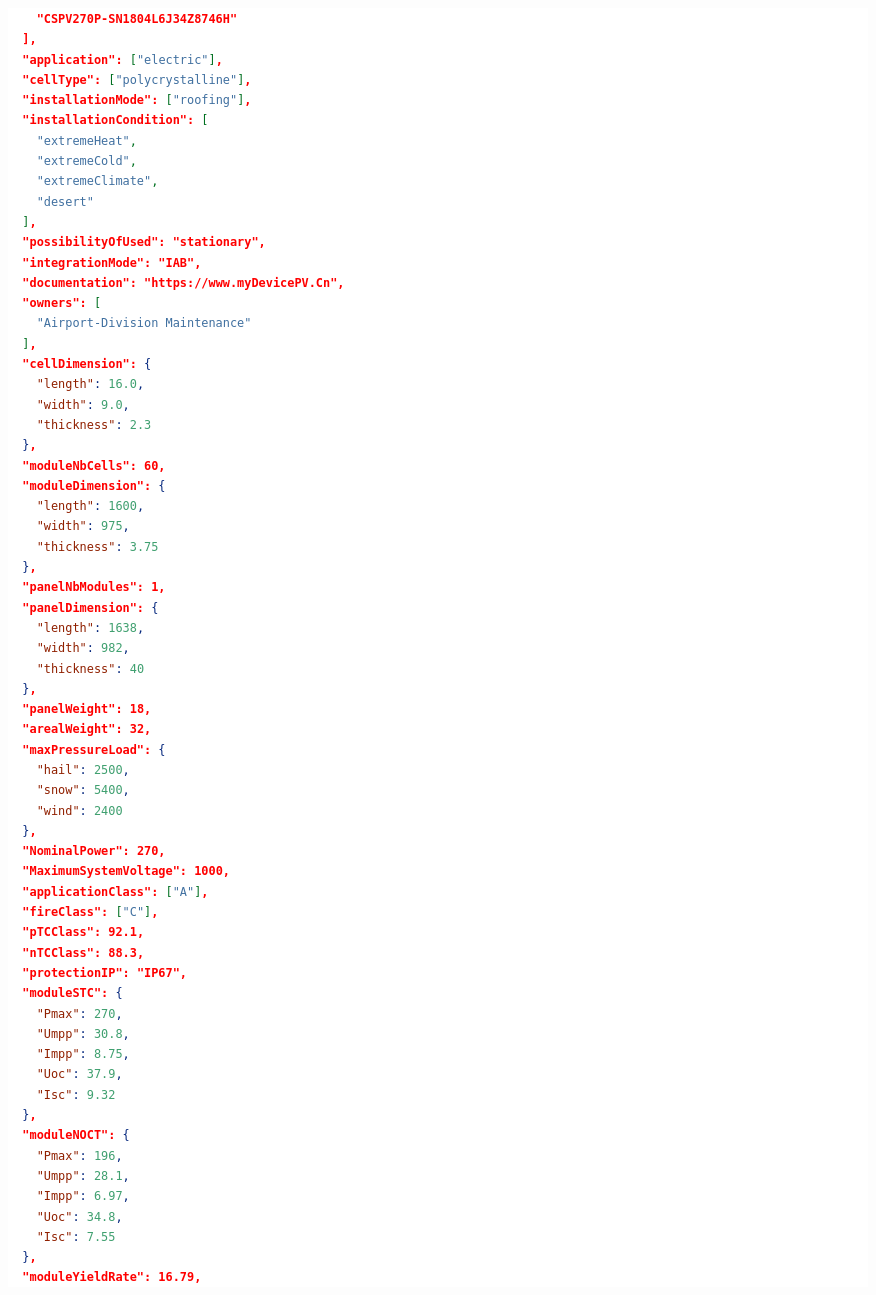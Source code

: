```json  
    "CSPV270P-SN1804L6J34Z8746H"  
  ],  
  "application": ["electric"],  
  "cellType": ["polycrystalline"],  
  "installationMode": ["roofing"],  
  "installationCondition": [  
    "extremeHeat",  
    "extremeCold",  
    "extremeClimate",  
    "desert"  
  ],  
  "possibilityOfUsed": "stationary",  
  "integrationMode": "IAB",  
  "documentation": "https://www.myDevicePV.Cn",  
  "owners": [  
    "Airport-Division Maintenance"  
  ],  
  "cellDimension": {  
    "length": 16.0,  
    "width": 9.0,  
    "thickness": 2.3  
  },  
  "moduleNbCells": 60,  
  "moduleDimension": {  
    "length": 1600,  
    "width": 975,  
    "thickness": 3.75  
  },  
  "panelNbModules": 1,  
  "panelDimension": {  
    "length": 1638,  
    "width": 982,  
    "thickness": 40  
  },  
  "panelWeight": 18,  
  "arealWeight": 32,  
  "maxPressureLoad": {  
    "hail": 2500,  
    "snow": 5400,  
    "wind": 2400  
  },  
  "NominalPower": 270,  
  "MaximumSystemVoltage": 1000,  
  "applicationClass": ["A"],  
  "fireClass": ["C"],  
  "pTCClass": 92.1,  
  "nTCClass": 88.3,  
  "protectionIP": "IP67",  
  "moduleSTC": {  
    "Pmax": 270,  
    "Umpp": 30.8,  
    "Impp": 8.75,  
    "Uoc": 37.9,  
    "Isc": 9.32  
  },  
  "moduleNOCT": {  
    "Pmax": 196,  
    "Umpp": 28.1,  
    "Impp": 6.97,  
    "Uoc": 34.8,  
    "Isc": 7.55  
  },  
  "moduleYieldRate": 16.79,  
```